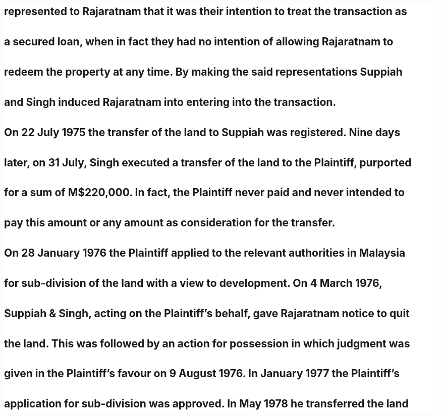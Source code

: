 ## represented to Rajaratnam that it was their intention to treat the transaction as 

## a secured loan, when in fact they had no intention of allowing Rajaratnam to 

## redeem the property at any time. By making the said representations Suppiah 

## and Singh induced Rajaratnam into entering into the transaction. 

## On 22 July 1975 the transfer of the land to Suppiah was registered. Nine days 

## later, on 31 July, Singh executed a transfer of the land to the Plaintiff, purported 

## for a sum of M$220,000. In fact, the Plaintiff never paid and never intended to 

## pay this amount or any amount as consideration for the transfer. 

## On 28 January 1976 the Plaintiff applied to the relevant authorities in Malaysia 

## for sub-division of the land with a view to development. On 4 March 1976, 

## Suppiah & Singh, acting on the Plaintiff’s behalf, gave Rajaratnam notice to quit 


## the land. This was followed by an action for possession in which judgment was 

## given in the Plaintiff’s favour on 9 August 1976. In January 1977 the Plaintiff’s 

## application for sub-division was approved. In May 1978 he transferred the land 
